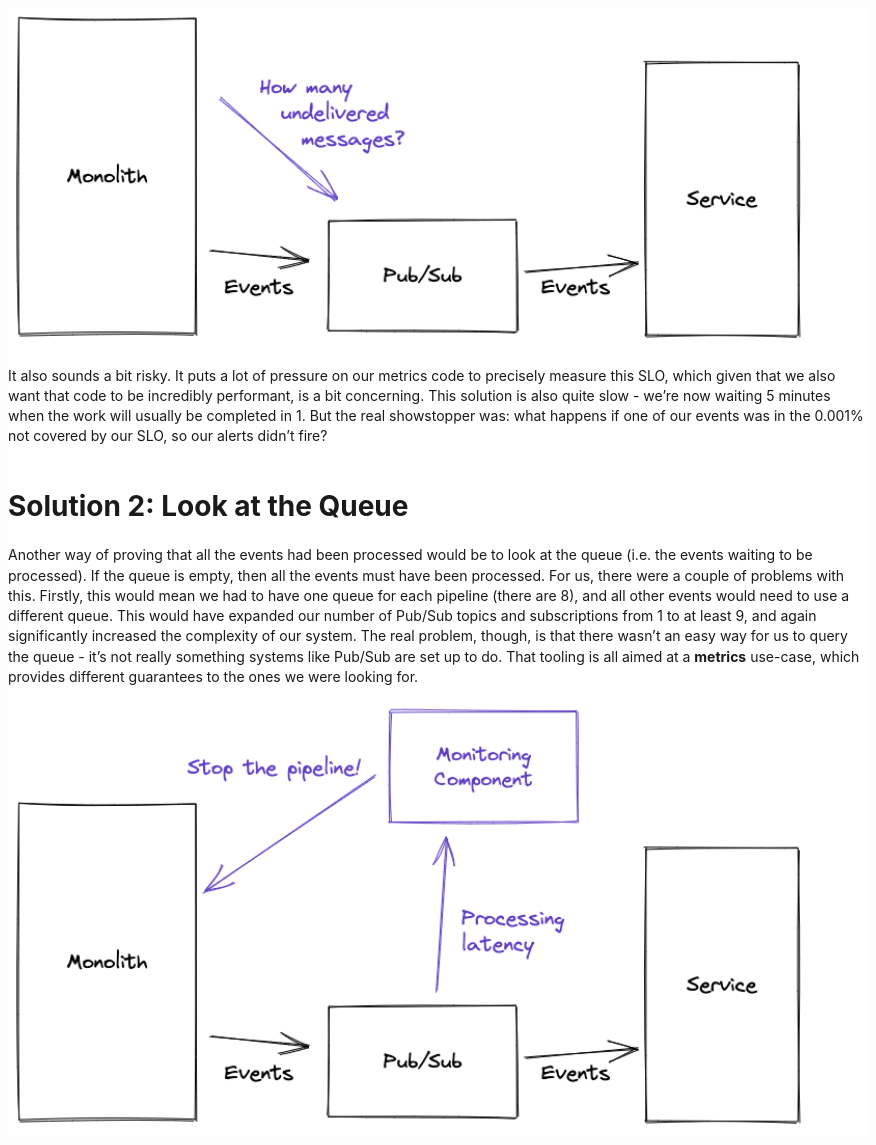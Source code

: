 <img src="/assets/img/btm_events2.png" width="800px" >

It also sounds a bit risky. It puts a lot of pressure on our metrics code to precisely measure this SLO, which given that we also want that code to be incredibly performant, is a bit concerning. This solution is also quite slow - we’re now waiting 5 minutes when the work will usually be completed in 1. But the real showstopper was: what happens if one of our events was in the 0.001% not covered by our SLO, so our alerts didn’t fire?

# Solution 2: Look at the Queue

Another way of proving that all the events had been processed would be to look at the queue (i.e. the events waiting to be processed). If the queue is empty, then all the events must have been processed. For us, there were a couple of problems with this. Firstly, this would mean we had to have one queue for each pipeline (there are 8), and all other events would need to use a different queue. This would have expanded our number of Pub/Sub topics and subscriptions from 1 to at least 9, and again significantly increased the complexity of our system. The real problem, though, is that there wasn’t an easy way for us to query the queue - it’s not really something systems like Pub/Sub are set up to do. That tooling is all aimed at a **metrics** use-case, which provides different guarantees to the ones we were looking for.

<img src="/assets/img/btm_events3.png" width="800px" >
